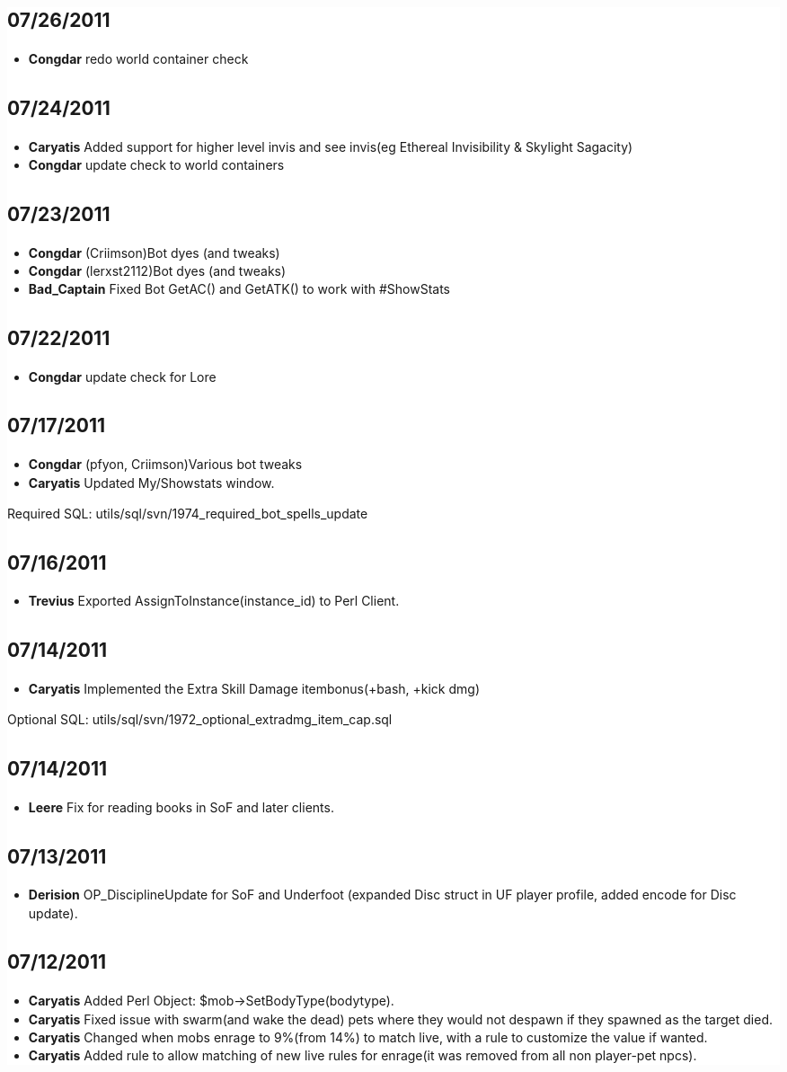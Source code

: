 ## 07/26/2011

* **Congdar** redo world container check

## 07/24/2011

* **Caryatis** Added support for higher level invis and see invis\(eg Ethereal Invisibility & Skylight Sagacity\)
* **Congdar** update check to world containers

## 07/23/2011

* **Congdar** \(Criimson\)Bot dyes \(and tweaks\)
* **Congdar** \(lerxst2112\)Bot dyes \(and tweaks\)
* **Bad\_Captain** Fixed Bot GetAC\(\) and GetATK\(\) to work with \#ShowStats

## 07/22/2011

* **Congdar** update check for Lore

## 07/17/2011

* **Congdar** \(pfyon, Criimson\)Various bot tweaks
* **Caryatis** Updated My/Showstats window.

Required SQL: utils/sql/svn/1974\_required\_bot\_spells\_update

## 07/16/2011

* **Trevius** Exported AssignToInstance\(instance\_id\) to Perl Client.

## 07/14/2011

* **Caryatis** Implemented the Extra Skill Damage itembonus\(+bash, +kick dmg\)

Optional SQL: utils/sql/svn/1972\_optional\_extradmg\_item\_cap.sql

## 07/14/2011

* **Leere** Fix for reading books in SoF and later clients.

## 07/13/2011

* **Derision** OP\_DisciplineUpdate for SoF and Underfoot \(expanded Disc struct in UF player profile, added encode for Disc update\).

## 07/12/2011

* **Caryatis** Added Perl Object: $mob-&gt;SetBodyType\(bodytype\).
* **Caryatis** Fixed issue with swarm\(and wake the dead\) pets where they would not despawn if they spawned as the target died.
* **Caryatis** Changed when mobs enrage to 9%\(from 14%\) to match live, with a rule to customize the value if wanted.
* **Caryatis** Added rule to allow matching of new live rules for enrage\(it was removed from all non player-pet npcs\).

